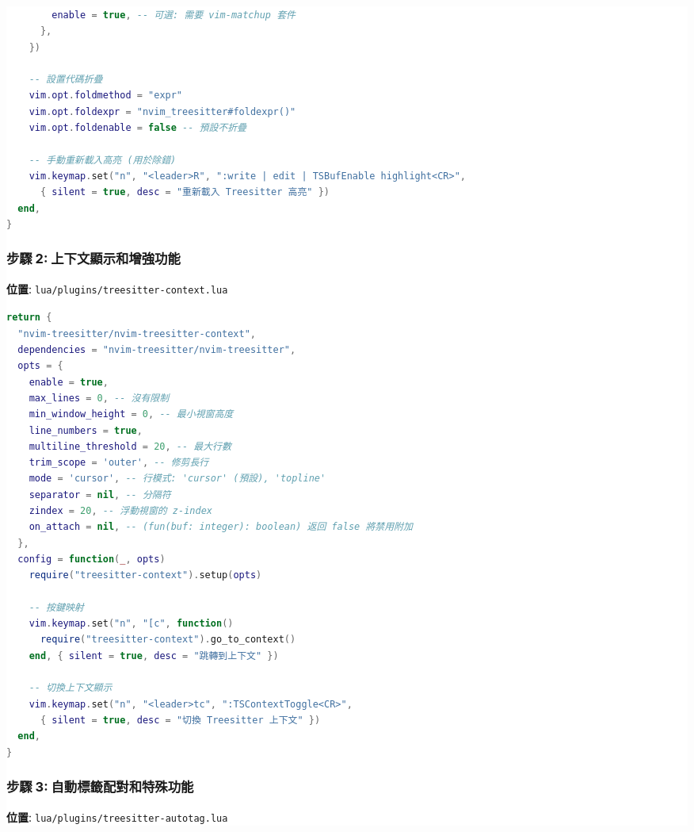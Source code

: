 ```lua
        enable = true, -- 可選: 需要 vim-matchup 套件
      },
    })

    -- 設置代碼折疊
    vim.opt.foldmethod = "expr"
    vim.opt.foldexpr = "nvim_treesitter#foldexpr()"
    vim.opt.foldenable = false -- 預設不折疊

    -- 手動重新載入高亮 (用於除錯)
    vim.keymap.set("n", "<leader>R", ":write | edit | TSBufEnable highlight<CR>", 
      { silent = true, desc = "重新載入 Treesitter 高亮" })
  end,
}
```

### 步驟 2: 上下文顯示和增強功能
**位置**: `lua/plugins/treesitter-context.lua`

```lua
return {
  "nvim-treesitter/nvim-treesitter-context",
  dependencies = "nvim-treesitter/nvim-treesitter",
  opts = {
    enable = true,
    max_lines = 0, -- 沒有限制
    min_window_height = 0, -- 最小視窗高度
    line_numbers = true,
    multiline_threshold = 20, -- 最大行數
    trim_scope = 'outer', -- 修剪長行
    mode = 'cursor', -- 行模式: 'cursor' (預設), 'topline'
    separator = nil, -- 分隔符
    zindex = 20, -- 浮動視窗的 z-index
    on_attach = nil, -- (fun(buf: integer): boolean) 返回 false 將禁用附加
  },
  config = function(_, opts)
    require("treesitter-context").setup(opts)
    
    -- 按鍵映射
    vim.keymap.set("n", "[c", function()
      require("treesitter-context").go_to_context()
    end, { silent = true, desc = "跳轉到上下文" })
    
    -- 切換上下文顯示
    vim.keymap.set("n", "<leader>tc", ":TSContextToggle<CR>", 
      { silent = true, desc = "切換 Treesitter 上下文" })
  end,
}
```

### 步驟 3: 自動標籤配對和特殊功能
**位置**: `lua/plugins/treesitter-autotag.lua`
